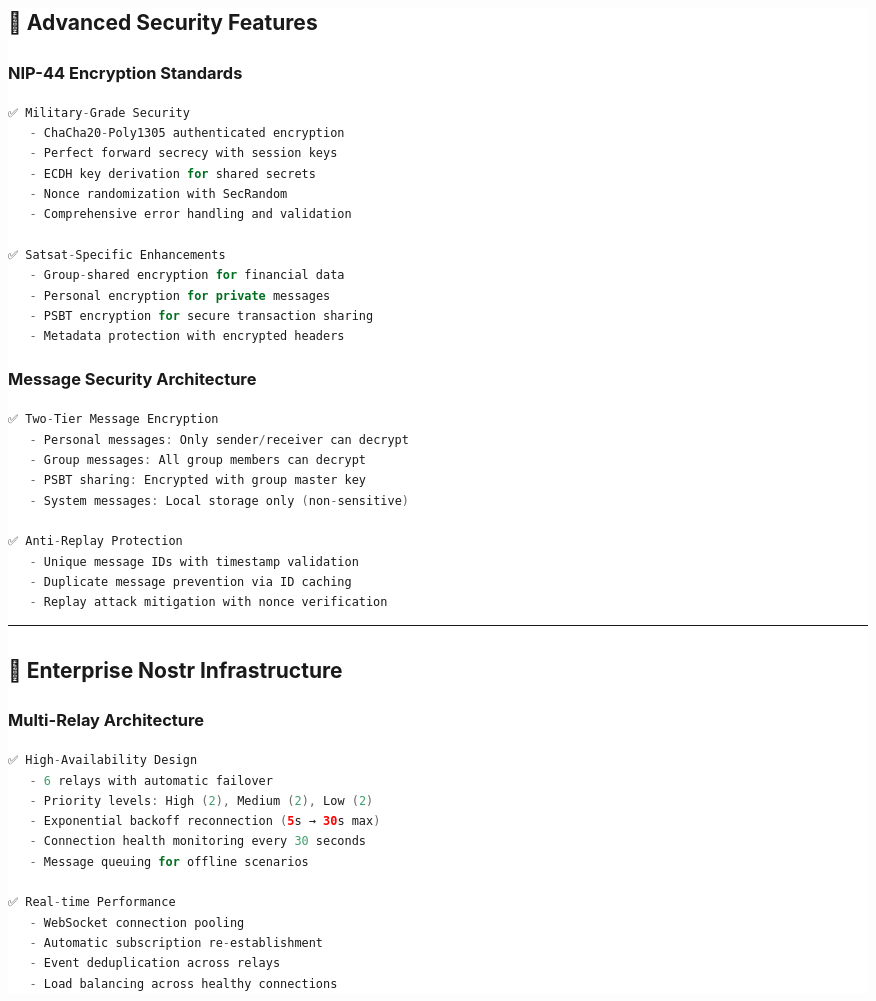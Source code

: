 
## 🔐 **Advanced Security Features**

### **NIP-44 Encryption Standards**
```swift
✅ Military-Grade Security
   - ChaCha20-Poly1305 authenticated encryption
   - Perfect forward secrecy with session keys
   - ECDH key derivation for shared secrets
   - Nonce randomization with SecRandom
   - Comprehensive error handling and validation

✅ Satsat-Specific Enhancements
   - Group-shared encryption for financial data
   - Personal encryption for private messages
   - PSBT encryption for secure transaction sharing
   - Metadata protection with encrypted headers
```

### **Message Security Architecture**
```swift
✅ Two-Tier Message Encryption
   - Personal messages: Only sender/receiver can decrypt
   - Group messages: All group members can decrypt
   - PSBT sharing: Encrypted with group master key
   - System messages: Local storage only (non-sensitive)

✅ Anti-Replay Protection
   - Unique message IDs with timestamp validation
   - Duplicate message prevention via ID caching
   - Replay attack mitigation with nonce verification
```

---

## 📡 **Enterprise Nostr Infrastructure**

### **Multi-Relay Architecture**
```swift
✅ High-Availability Design
   - 6 relays with automatic failover
   - Priority levels: High (2), Medium (2), Low (2)  
   - Exponential backoff reconnection (5s → 30s max)
   - Connection health monitoring every 30 seconds
   - Message queuing for offline scenarios

✅ Real-time Performance
   - WebSocket connection pooling
   - Automatic subscription re-establishment
   - Event deduplication across relays
   - Load balancing across healthy connections
```
